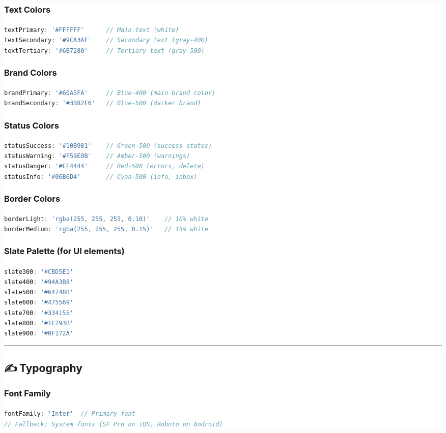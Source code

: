 ### **Text Colors**

```javascript
textPrimary: '#FFFFFF'      // Main text (white)
textSecondary: '#9CA3AF'    // Secondary text (gray-400)
textTertiary: '#6B7280'     // Tertiary text (gray-500)
```

### **Brand Colors**

```javascript
brandPrimary: '#60A5FA'     // Blue-400 (main brand color)
brandSecondary: '#3B82F6'   // Blue-500 (darker brand)
```

### **Status Colors**

```javascript
statusSuccess: '#10B981'    // Green-500 (success states)
statusWarning: '#F59E0B'    // Amber-500 (warnings)
statusDanger: '#EF4444'     // Red-500 (errors, delete)
statusInfo: '#06B6D4'       // Cyan-500 (info, inbox)
```

### **Border Colors**

```javascript
borderLight: 'rgba(255, 255, 255, 0.10)'    // 10% white
borderMedium: 'rgba(255, 255, 255, 0.15)'   // 15% white
```

### **Slate Palette (for UI elements)**

```javascript
slate300: '#CBD5E1'
slate400: '#94A3B8'
slate500: '#64748B'
slate600: '#475569'
slate700: '#334155'
slate800: '#1E293B'
slate900: '#0F172A'
```

---

## ✍️ Typography

### **Font Family**

```javascript
fontFamily: 'Inter'  // Primary font
// Fallback: System fonts (SF Pro on iOS, Roboto on Android)
```
